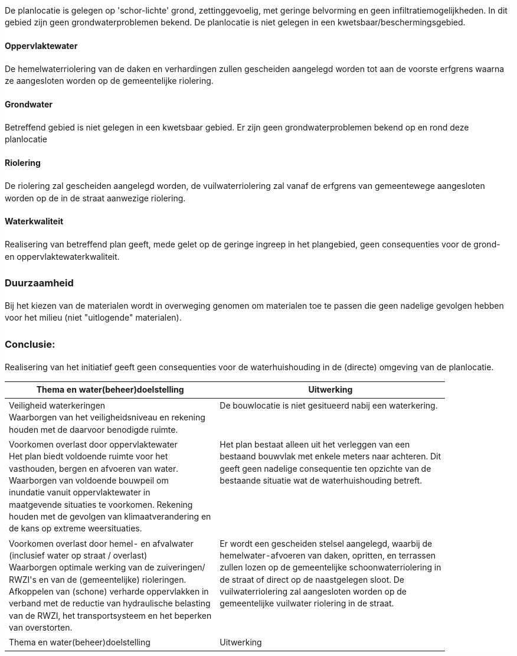 De planlocatie is gelegen op 'schor-lichte' grond, zettinggevoelig, met geringe belvorming en geen infiltratiemogelijkheden. In dit gebied zijn geen grondwaterproblemen bekend. De planlocatie is niet gelegen in een kwetsbaar/beschermingsgebied.

#### Oppervlaktewater

De hemelwaterriolering van de daken en verhardingen zullen gescheiden aangelegd worden tot aan de voorste erfgrens waarna ze aangesloten worden op de gemeentelijke riolering.

#### Grondwater

Betreffend gebied is niet gelegen in een kwetsbaar gebied. Er zijn geen grondwaterproblemen bekend op en rond deze planlocatie

#### Riolering

De riolering zal gescheiden aangelegd worden, de vuilwaterriolering zal vanaf de erfgrens van gemeentewege aangesloten worden op de in de straat aanwezige riolering.

#### Waterkwaliteit

Realisering van betreffend plan geeft, mede gelet op de geringe ingreep in het plangebied, geen consequenties voor de grond- en oppervlaktewaterkwaliteit.

### Duurzaamheid

Bij het kiezen van de materialen wordt in overweging genomen om materialen toe te passen die geen nadelige gevolgen hebben voor het milieu (niet "uitlogende" materialen).

### Conclusie:

Realisering van het initiatief geeft geen consequenties voor de waterhuishouding in de (directe) omgeving van de planlocatie.

| Thema en water(beheer)doelstelling                                                                                                                                                                                                                                                                                                                                            | Uitwerking                                                                                                                                                                                                                                                                                                                           |
|-------------------------------------------------------------------------------------------------------------------------------------------------------------------------------------------------------------------------------------------------------------------------------------------------------------------------------------------------------------------------------|--------------------------------------------------------------------------------------------------------------------------------------------------------------------------------------------------------------------------------------------------------------------------------------------------------------------------------------|
| Veiligheid waterkeringen<br>Waarborgen van het veiligheidsniveau en rekening<br>houden met de daarvoor benodigde ruimte.                                                                                                                                                                                                                                                      | De bouwlocatie is niet gesitueerd nabij een waterkering.                                                                                                                                                                                                                                                                             |
| Voorkomen overlast door oppervlaktewater<br>Het plan biedt voldoende ruimte voor het<br>vasthouden, bergen en afvoeren van water.<br>Waarborgen van voldoende bouwpeil om<br>inundatie vanuit oppervlaktewater in<br>maatgevende situaties te voorkomen. Rekening<br>houden met de gevolgen van klimaatverandering en<br>de kans op extreme weersituaties.                    | Het plan bestaat alleen uit het verleggen van een<br>bestaand bouwvlak met enkele meters naar achteren. Dit<br>geeft geen nadelige consequentie ten opzichte van de<br>bestaande situatie wat de waterhuishouding betreft.                                                                                                           |
| Voorkomen overlast door hemel- en afvalwater<br>(inclusief water op straat / overlast)<br>Waarborgen optimale werking van de zuiveringen/<br>RWZI's en van de (gemeentelijke) rioleringen.<br>Afkoppelen van (schone) verharde oppervlakken in<br>verband met de reductie van hydraulische belasting<br>van de RWZI, het transportsysteem en het beperken<br>van overstorten. | Er wordt een gescheiden stelsel aangelegd, waarbij de<br>hemelwater-afvoeren van daken, opritten, en terrassen<br>zullen lozen op de gemeentelijke schoonwaterriolering in<br>de straat of direct op de naastgelegen sloot. De<br>vuilwaterriolering zal aangesloten worden op de<br>gemeentelijke vuilwater riolering in de straat. |
| Thema en water(beheer)doelstelling                                                                                                                                                                                                                                                                                                                                            | Uitwerking                                                                                                                                                                                                                                                                                                                           |